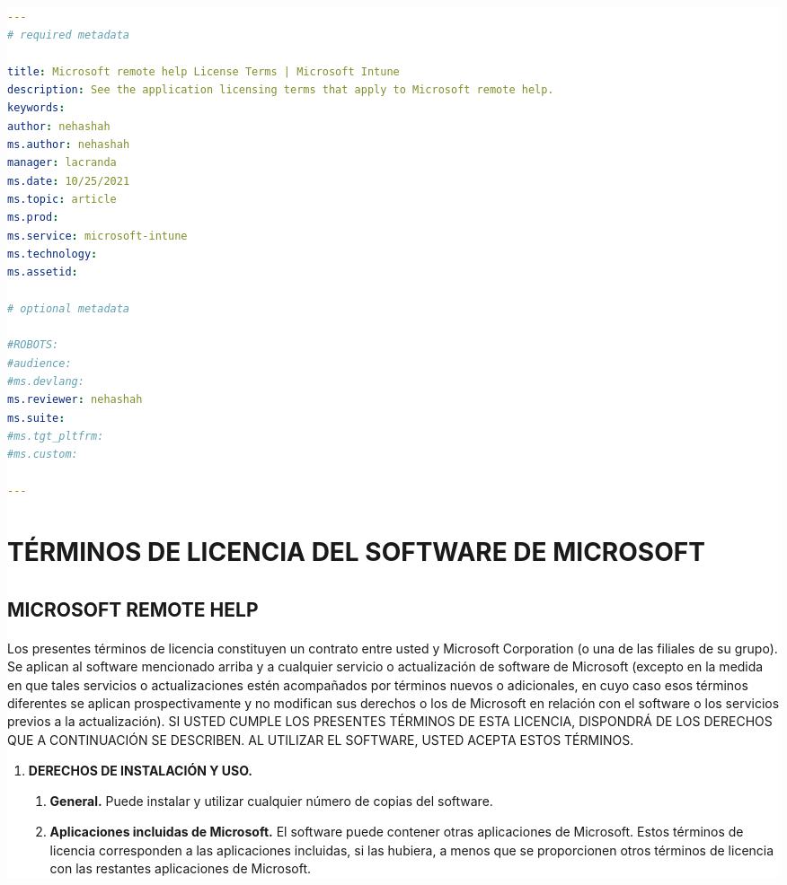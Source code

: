 ```yaml
---
# required metadata

title: Microsoft remote help License Terms | Microsoft Intune
description: See the application licensing terms that apply to Microsoft remote help.
keywords:
author: nehashah
ms.author: nehashah
manager: lacranda
ms.date: 10/25/2021
ms.topic: article
ms.prod: 
ms.service: microsoft-intune
ms.technology:
ms.assetid: 

# optional metadata

#ROBOTS:
#audience:
#ms.devlang:
ms.reviewer: nehashah
ms.suite:  
#ms.tgt_pltfrm:
#ms.custom:

---
```


# TÉRMINOS DE LICENCIA DEL SOFTWARE DE MICROSOFT

## MICROSOFT REMOTE HELP

Los presentes términos de licencia constituyen un contrato entre usted y Microsoft Corporation (o una de las filiales de su grupo). Se aplican al software mencionado arriba y a cualquier servicio o actualización de software de Microsoft (excepto en la medida en que tales servicios o actualizaciones estén acompañados por términos nuevos o adicionales, en cuyo caso esos términos diferentes se aplican prospectivamente y no modifican sus derechos o los de Microsoft en relación con el software o los servicios previos a la actualización). SI USTED CUMPLE LOS PRESENTES TÉRMINOS DE ESTA LICENCIA, DISPONDRÁ DE LOS DERECHOS QUE A CONTINUACIÓN SE DESCRIBEN. AL UTILIZAR EL SOFTWARE, USTED ACEPTA ESTOS TÉRMINOS.

1. **DERECHOS DE INSTALACIÓN Y USO.**

    1. **General.** Puede instalar y utilizar cualquier número de copias del software.

    2. **Aplicaciones incluidas de Microsoft.** El software puede contener otras aplicaciones de Microsoft. Estos términos de licencia corresponden a las aplicaciones incluidas, si las hubiera, a menos que se proporcionen otros términos de licencia con las restantes aplicaciones de Microsoft.
